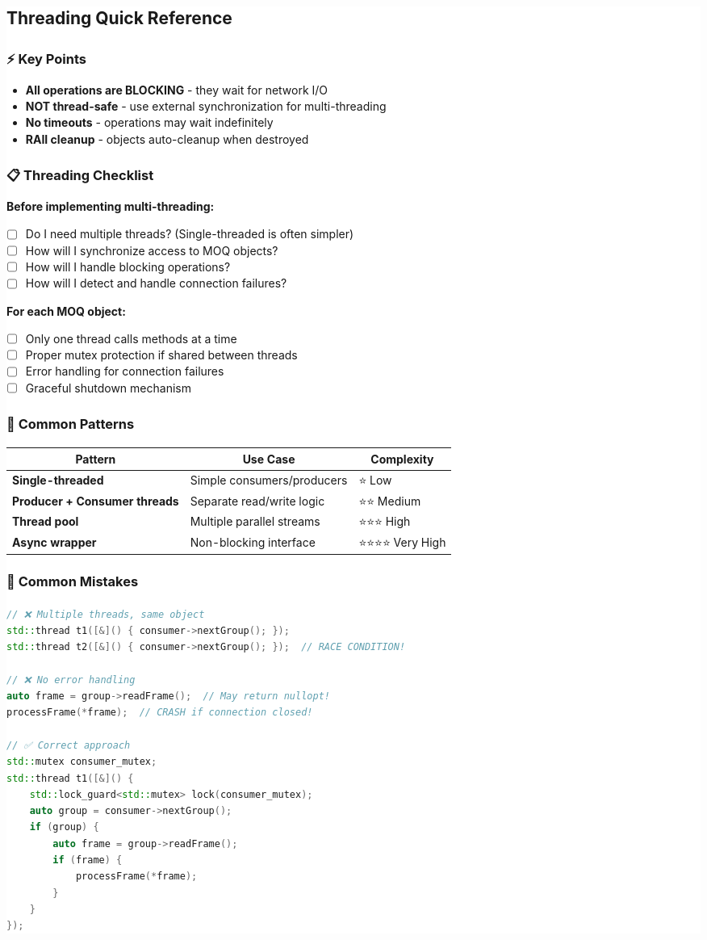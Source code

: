 ```cpp
```

## Threading Quick Reference

### ⚡ **Key Points**
- **All operations are BLOCKING** - they wait for network I/O
- **NOT thread-safe** - use external synchronization for multi-threading
- **No timeouts** - operations may wait indefinitely
- **RAII cleanup** - objects auto-cleanup when destroyed

### 📋 **Threading Checklist**

**Before implementing multi-threading:**
- [ ] Do I need multiple threads? (Single-threaded is often simpler)
- [ ] How will I synchronize access to MOQ objects?
- [ ] How will I handle blocking operations?
- [ ] How will I detect and handle connection failures?

**For each MOQ object:**
- [ ] Only one thread calls methods at a time
- [ ] Proper mutex protection if shared between threads
- [ ] Error handling for connection failures
- [ ] Graceful shutdown mechanism

### 🔄 **Common Patterns**

| Pattern | Use Case | Complexity |
|---------|----------|------------|
| **Single-threaded** | Simple consumers/producers | ⭐ Low |
| **Producer + Consumer threads** | Separate read/write logic | ⭐⭐ Medium |
| **Thread pool** | Multiple parallel streams | ⭐⭐⭐ High |
| **Async wrapper** | Non-blocking interface | ⭐⭐⭐⭐ Very High |

### 🚨 **Common Mistakes**
```cpp
// ❌ Multiple threads, same object
std::thread t1([&]() { consumer->nextGroup(); });
std::thread t2([&]() { consumer->nextGroup(); });  // RACE CONDITION!

// ❌ No error handling
auto frame = group->readFrame();  // May return nullopt!
processFrame(*frame);  // CRASH if connection closed!

// ✅ Correct approach
std::mutex consumer_mutex;
std::thread t1([&]() {
    std::lock_guard<std::mutex> lock(consumer_mutex);
    auto group = consumer->nextGroup();
    if (group) {
        auto frame = group->readFrame();
        if (frame) {
            processFrame(*frame);
        }
    }
});
```

